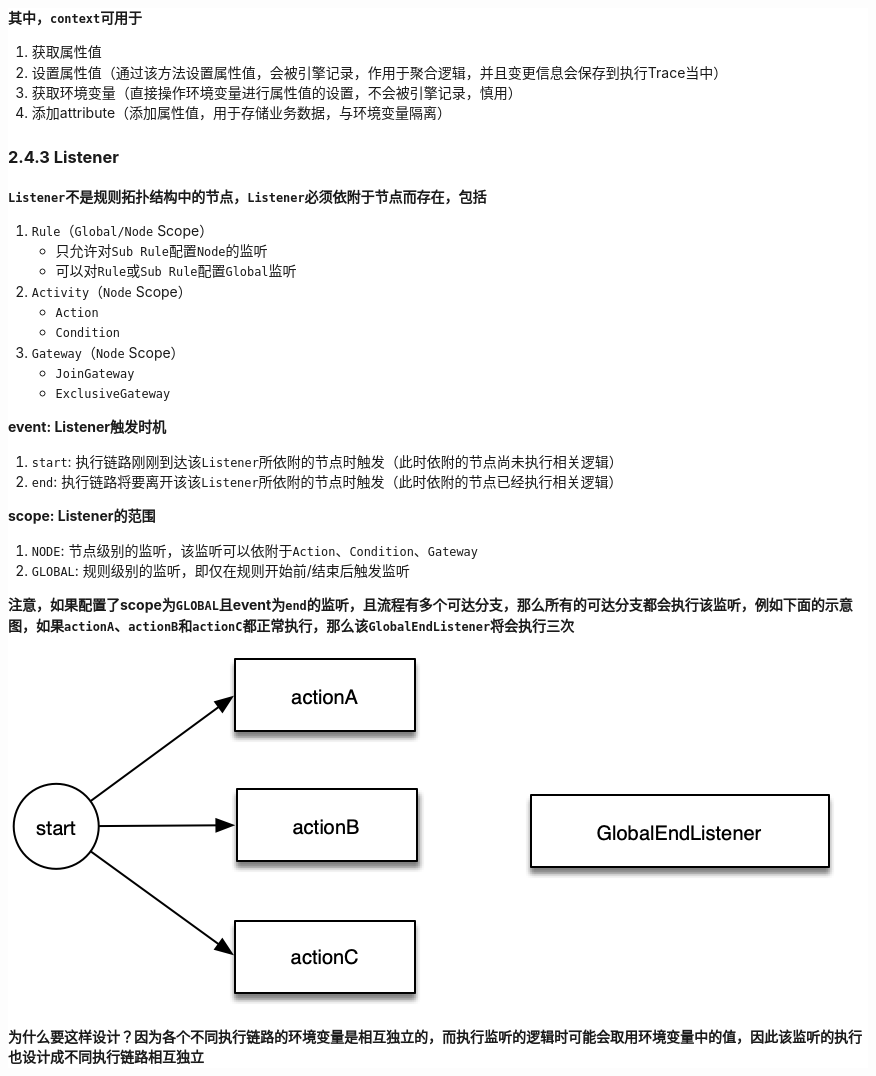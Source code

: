 __其中，`context`可用于__

1. 获取属性值
1. 设置属性值（通过该方法设置属性值，会被引擎记录，作用于聚合逻辑，并且变更信息会保存到执行Trace当中）
1. 获取环境变量（直接操作环境变量进行属性值的设置，不会被引擎记录，慎用）
1. 添加attribute（添加属性值，用于存储业务数据，与环境变量隔离）

### 2.4.3 Listener  

__`Listener`不是规则拓扑结构中的节点，`Listener`必须依附于节点而存在，包括__

1. `Rule`（`Global/Node` Scope）
    * 只允许对`Sub Rule`配置`Node`的监听
    * 可以对`Rule`或`Sub Rule`配置`Global`监听
1. `Activity`（`Node` Scope）
    * `Action`
    * `Condition`
1. `Gateway`（`Node` Scope）
    * `JoinGateway`
    * `ExclusiveGateway`

__event: Listener触发时机__

1. `start`: 执行链路刚刚到达该`Listener`所依附的节点时触发（此时依附的节点尚未执行相关逻辑）
1. `end`: 执行链路将要离开该该`Listener`所依附的节点时触发（此时依附的节点已经执行相关逻辑）

__scope: Listener的范围__

1. `NODE`: 节点级别的监听，该监听可以依附于`Action`、`Condition`、`Gateway`
1. `GLOBAL`: 规则级别的监听，即仅在规则开始前/结束后触发监听

__注意，如果配置了scope为`GLOBAL`且event为`end`的监听，且流程有多个可达分支，那么所有的可达分支都会执行该监听，例如下面的示意图，如果`actionA`、`actionB`和`actionC`都正常执行，那么该`GlobalEndListener`将会执行三次__

![listener](images/global_end_example.png)  

__为什么要这样设计？因为各个不同执行链路的环境变量是相互独立的，而执行监听的逻辑时可能会取用环境变量中的值，因此该监听的执行也设计成不同执行链路相互独立__
